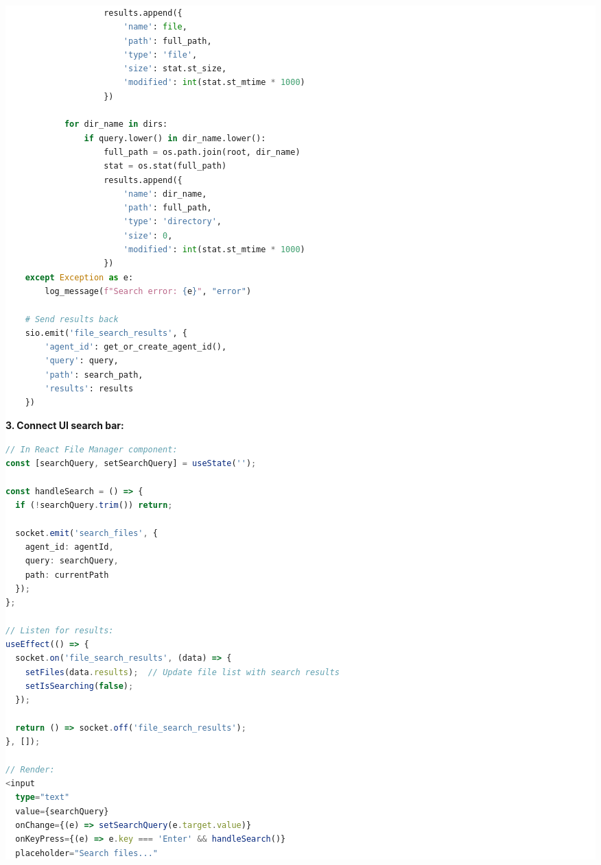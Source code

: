 ```python
                    results.append({
                        'name': file,
                        'path': full_path,
                        'type': 'file',
                        'size': stat.st_size,
                        'modified': int(stat.st_mtime * 1000)
                    })
            
            for dir_name in dirs:
                if query.lower() in dir_name.lower():
                    full_path = os.path.join(root, dir_name)
                    stat = os.stat(full_path)
                    results.append({
                        'name': dir_name,
                        'path': full_path,
                        'type': 'directory',
                        'size': 0,
                        'modified': int(stat.st_mtime * 1000)
                    })
    except Exception as e:
        log_message(f"Search error: {e}", "error")
    
    # Send results back
    sio.emit('file_search_results', {
        'agent_id': get_or_create_agent_id(),
        'query': query,
        'path': search_path,
        'results': results
    })
```

**3. Connect UI search bar:**

```typescript
// In React File Manager component:
const [searchQuery, setSearchQuery] = useState('');

const handleSearch = () => {
  if (!searchQuery.trim()) return;
  
  socket.emit('search_files', {
    agent_id: agentId,
    query: searchQuery,
    path: currentPath
  });
};

// Listen for results:
useEffect(() => {
  socket.on('file_search_results', (data) => {
    setFiles(data.results);  // Update file list with search results
    setIsSearching(false);
  });
  
  return () => socket.off('file_search_results');
}, []);

// Render:
<input
  type="text"
  value={searchQuery}
  onChange={(e) => setSearchQuery(e.target.value)}
  onKeyPress={(e) => e.key === 'Enter' && handleSearch()}
  placeholder="Search files..."
```
